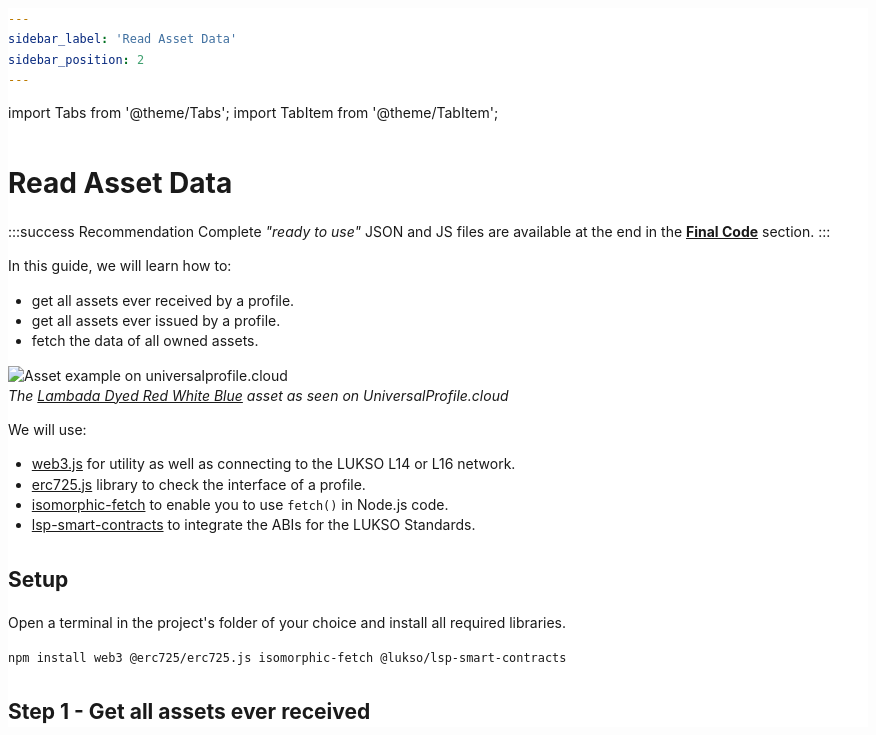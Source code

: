 ```yaml
---
sidebar_label: 'Read Asset Data'
sidebar_position: 2
---
```


import Tabs from '@theme/Tabs';
import TabItem from '@theme/TabItem';

# Read Asset Data

:::success Recommendation
Complete _"ready to use"_ JSON and JS files are available at the end in the [**Final Code**](#final-code) section.
:::

In this guide, we will learn how to:

- get all assets ever received by a profile.
- get all assets ever issued by a profile.
- fetch the data of all owned assets.

<div style={{textAlign: 'center', color: 'grey'}}>
  <img
    src={require('./img/example-asset.png').default}
    alt="Asset example on universalprofile.cloud"
  />
<br/>
<i>The <a href="https://universalprofile.cloud/asset/0xbD14F48DDDe851b812D95431906E629fb9514Db4">Lambada Dyed Red White Blue</a> asset as seen on UniversalProfile.cloud</i>
</div>

We will use:

- [web3.js](https://web3js.readthedocs.io/en/v1.7.0/) for utility as well as connecting to the LUKSO L14 or L16 network.
- [erc725.js](../../tools/erc725js/getting-started/) library to check the interface of a profile.
- [isomorphic-fetch](https://github.com/matthew-andrews/isomorphic-fetch) to enable you to use `fetch()` in Node.js code.
- [lsp-smart-contracts](https://github.com/lukso-network/lsp-smart-contracts) to integrate the ABIs for the LUKSO Standards.

## Setup

Open a terminal in the project's folder of your choice and install all required libraries.

```shell
npm install web3 @erc725/erc725.js isomorphic-fetch @lukso/lsp-smart-contracts
```

## Step 1 - Get all assets ever received
